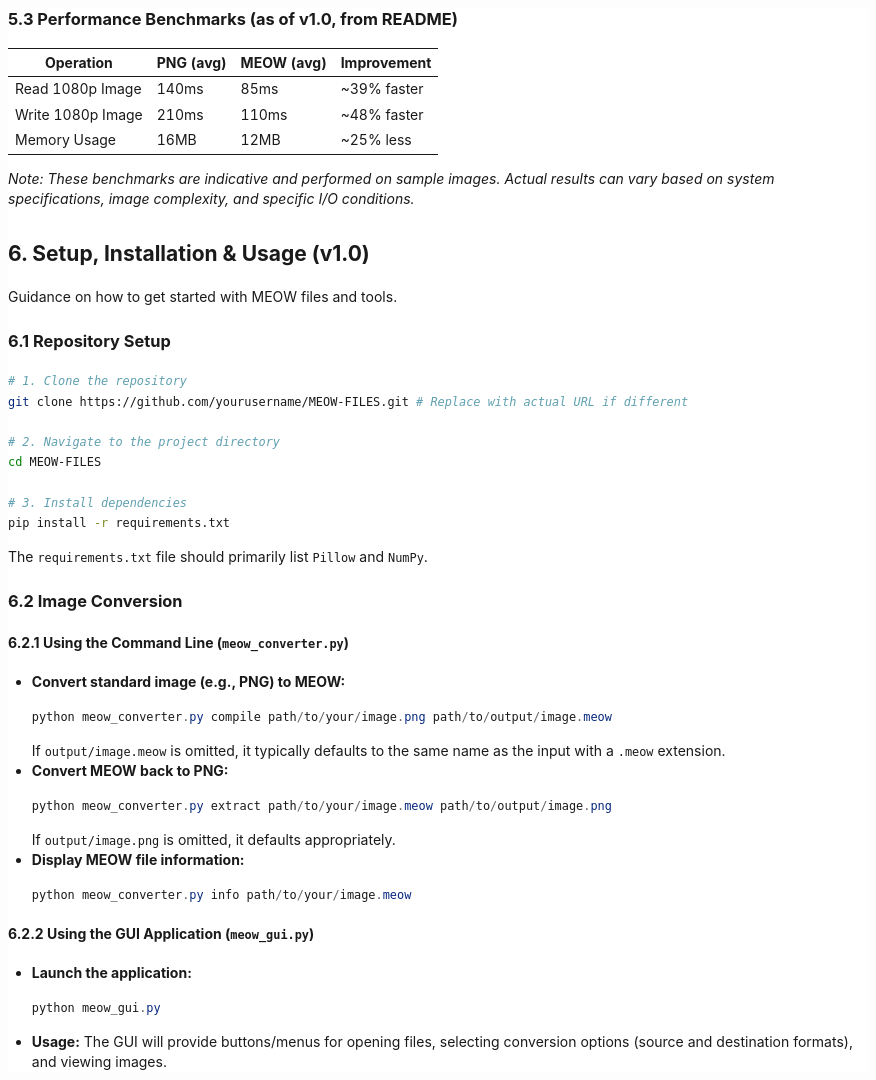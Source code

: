### 5.3 Performance Benchmarks (as of v1.0, from README)
| Operation        | PNG (avg) | MEOW (avg) | Improvement |
|------------------|-----------|------------|-------------|
| Read 1080p Image | 140ms     | 85ms       | ~39% faster |
| Write 1080p Image| 210ms     | 110ms      | ~48% faster |
| Memory Usage     | 16MB      | 12MB       | ~25% less   |
*Note: These benchmarks are indicative and performed on sample images. Actual results can vary based on system specifications, image complexity, and specific I/O conditions.*

## 6. Setup, Installation & Usage (v1.0)

Guidance on how to get started with MEOW files and tools.

### 6.1 Repository Setup
```bash
# 1. Clone the repository
git clone https://github.com/yourusername/MEOW-FILES.git # Replace with actual URL if different

# 2. Navigate to the project directory
cd MEOW-FILES

# 3. Install dependencies
pip install -r requirements.txt
```
The `requirements.txt` file should primarily list `Pillow` and `NumPy`.

### 6.2 Image Conversion

#### 6.2.1 Using the Command Line (`meow_converter.py`)
*   **Convert standard image (e.g., PNG) to MEOW:**
    ```powershell
    python meow_converter.py compile path/to/your/image.png path/to/output/image.meow
    ```
    If `output/image.meow` is omitted, it typically defaults to the same name as the input with a `.meow` extension.
*   **Convert MEOW back to PNG:**
    ```powershell
    python meow_converter.py extract path/to/your/image.meow path/to/output/image.png
    ```
    If `output/image.png` is omitted, it defaults appropriately.
*   **Display MEOW file information:**
    ```powershell
    python meow_converter.py info path/to/your/image.meow
    ```

#### 6.2.2 Using the GUI Application (`meow_gui.py`)
*   **Launch the application:**
    ```powershell
    python meow_gui.py
    ```
*   **Usage:** The GUI will provide buttons/menus for opening files, selecting conversion options (source and destination formats), and viewing images.
